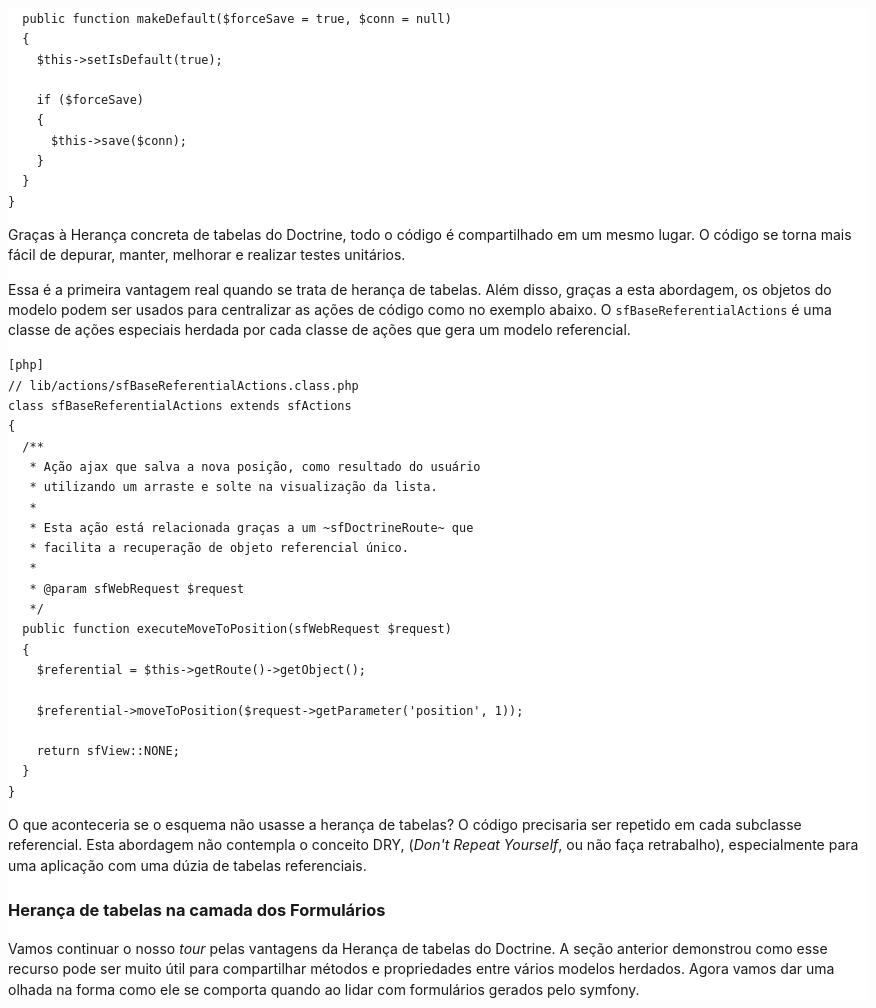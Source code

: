       public function makeDefault($forceSave = true, $conn = null)
      {
        $this->setIsDefault(true);

        if ($forceSave)
        {
          $this->save($conn);
        }
      }
    }

Graças à Herança concreta de tabelas do Doctrine, todo o código é compartilhado em
um mesmo lugar. O código se torna mais fácil de depurar, manter, melhorar e realizar testes unitários.

Essa é a primeira vantagem real quando se trata de herança de tabelas. 
Além disso, graças a esta abordagem, os objetos do modelo podem ser usados para 
centralizar as ações de código como no exemplo abaixo. 
O `sfBaseReferentialActions` é uma classe de ações especiais herdada por cada 
classe de ações que gera um modelo referencial.

    [php]
    // lib/actions/sfBaseReferentialActions.class.php
    class sfBaseReferentialActions extends sfActions
    {
      /**
       * Ação ajax que salva a nova posição, como resultado do usuário
       * utilizando um arraste e solte na visualização da lista.
       *
       * Esta ação está relacionada graças a um ~sfDoctrineRoute~ que
       * facilita a recuperação de objeto referencial único.
       *
       * @param sfWebRequest $request
       */
      public function executeMoveToPosition(sfWebRequest $request)
      {
        $referential = $this->getRoute()->getObject();

        $referential->moveToPosition($request->getParameter('position', 1));

        return sfView::NONE;
      }
    }

O que aconteceria se o esquema não usasse a herança de tabelas? O código
precisaria ser repetido em cada subclasse referencial. Esta abordagem não 
contempla o conceito DRY, (*Don't Repeat Yourself*, ou não faça retrabalho), 
especialmente para uma aplicação com uma dúzia de tabelas referenciais.

### Herança de tabelas na camada dos Formulários ###

Vamos continuar o nosso *tour* pelas vantagens da Herança de tabelas do Doctrine.
A seção anterior demonstrou como esse recurso pode ser muito útil para
compartilhar métodos e propriedades entre vários modelos herdados. Agora vamos dar uma olhada
na forma como ele se comporta quando ao lidar com formulários gerados pelo symfony.
